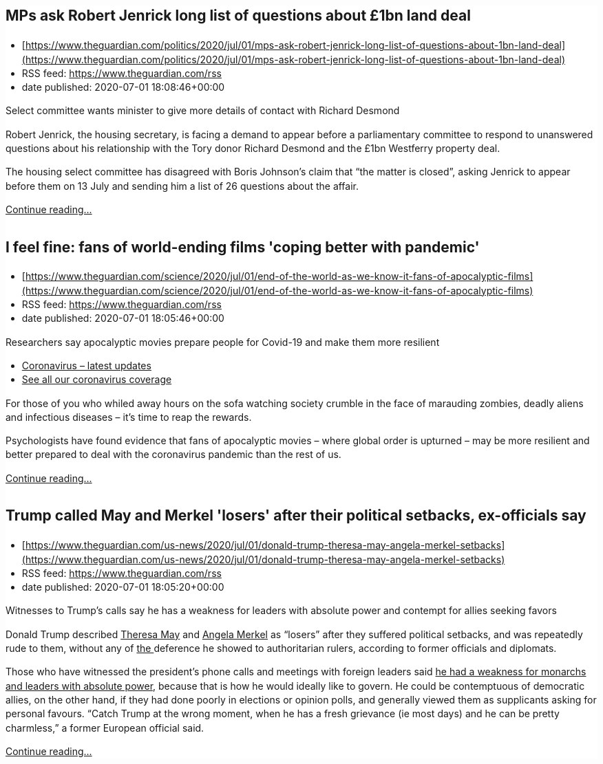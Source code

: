 ## MPs ask Robert Jenrick long list of questions about £1bn land deal
 - [https://www.theguardian.com/politics/2020/jul/01/mps-ask-robert-jenrick-long-list-of-questions-about-1bn-land-deal](https://www.theguardian.com/politics/2020/jul/01/mps-ask-robert-jenrick-long-list-of-questions-about-1bn-land-deal)
 - RSS feed: https://www.theguardian.com/rss
 - date published: 2020-07-01 18:08:46+00:00

<p>Select committee wants minister to give more details of contact with Richard Desmond</p><p>Robert Jenrick, the housing secretary, is facing a demand to appear before a parliamentary committee to respond to unanswered questions about his relationship with the Tory donor Richard Desmond and the £1bn Westferry property deal.</p><p>The housing select committee has disagreed with Boris Johnson’s claim that “the matter is closed”, asking Jenrick to appear before them on 13 July and sending him a list of 26 questions about the affair.</p> <a href="https://www.theguardian.com/politics/2020/jul/01/mps-ask-robert-jenrick-long-list-of-questions-about-1bn-land-deal">Continue reading...</a>

## I feel fine: fans of world-ending films 'coping better with pandemic'
 - [https://www.theguardian.com/science/2020/jul/01/end-of-the-world-as-we-know-it-fans-of-apocalyptic-films](https://www.theguardian.com/science/2020/jul/01/end-of-the-world-as-we-know-it-fans-of-apocalyptic-films)
 - RSS feed: https://www.theguardian.com/rss
 - date published: 2020-07-01 18:05:46+00:00

<p>Researchers say apocalyptic movies prepare people for Covid-19 and make them more resilient</p><ul><li><a href="https://www.theguardian.com/world/series/coronavirus-live/latest">Coronavirus – latest updates</a></li><li><a href="https://www.theguardian.com/world/coronavirus-outbreak">See all our coronavirus coverage</a></li></ul><p>For those of you who whiled away hours on the sofa watching society crumble in the face of marauding zombies, deadly aliens and infectious diseases – it’s time to reap the rewards.</p><p>Psychologists have found evidence that fans of apocalyptic movies – where global order is upturned – may be more resilient and better prepared to deal with the coronavirus pandemic than the rest of us.</p> <a href="https://www.theguardian.com/science/2020/jul/01/end-of-the-world-as-we-know-it-fans-of-apocalyptic-films">Continue reading...</a>

## Trump called May and Merkel 'losers' after their political setbacks, ex-officials say
 - [https://www.theguardian.com/us-news/2020/jul/01/donald-trump-theresa-may-angela-merkel-setbacks](https://www.theguardian.com/us-news/2020/jul/01/donald-trump-theresa-may-angela-merkel-setbacks)
 - RSS feed: https://www.theguardian.com/rss
 - date published: 2020-07-01 18:05:20+00:00

<p>Witnesses to Trump’s calls say he has a weakness for leaders with absolute power and contempt for allies seeking favors </p><p>Donald Trump described <a href="https://www.theguardian.com/politics/theresamay">Theresa May</a> and <a href="https://www.theguardian.com/world/angela-merkel">Angela Merkel</a> as “losers” after they suffered political setbacks, and was repeatedly rude to them, without any of <a href="https://www.theguardian.com/us-news/2019/aug/31/trump-russia-putin-dictators-populists-us-foreign-policy">the </a>deference he showed to authoritarian rulers, according to former officials and diplomats.</p><p>Those who have witnessed the president’s phone calls and meetings with foreign leaders said <a href="https://www.theguardian.com/us-news/2019/aug/31/trump-russia-putin-dictators-populists-us-foreign-policy">he ha</a><a href="https://www.theguardian.com/us-news/2019/aug/31/trump-russia-putin-dictators-populists-us-foreign-policy">d a weakness for monarchs and leaders with absolute power</a>, because that is how he would ideally like to govern. He could be contemptuous of democratic allies, on the other hand, if they had done poorly in elections or opinion polls, and generally viewed them as supplicants asking for personal favours. “Catch Trump at the wrong moment, when he has a fresh grievance (ie most days) and he can be pretty charmless,” a former European official said.</p> <a href="https://www.theguardian.com/us-news/2020/jul/01/donald-trump-theresa-may-angela-merkel-setbacks">Continue reading...</a>
